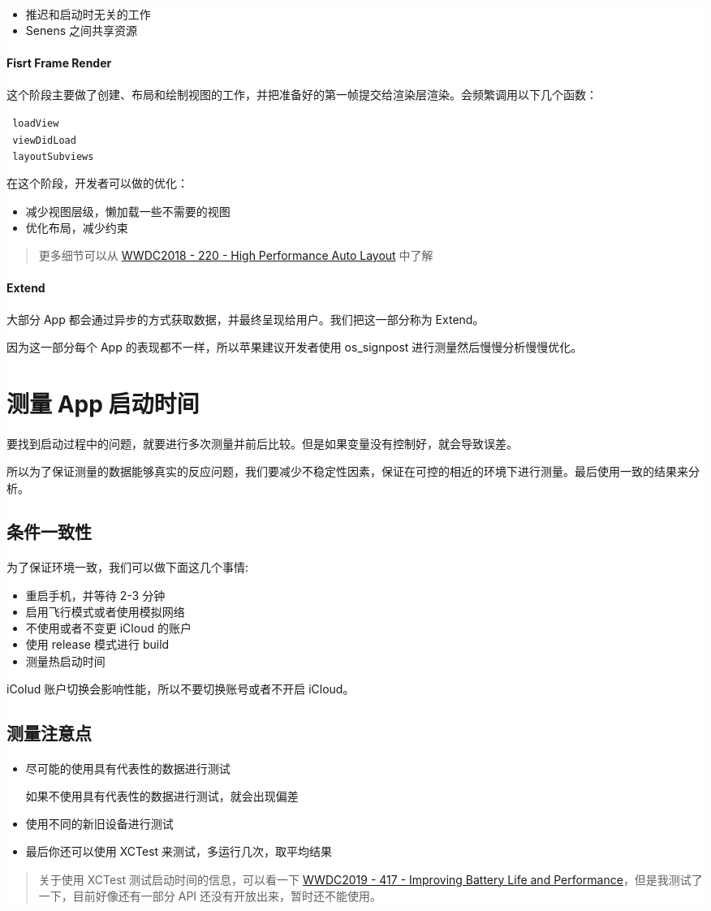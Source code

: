 - 推迟和启动时无关的工作
- Senens 之间共享资源

#### Fisrt Frame Render

这个阶段主要做了创建、布局和绘制视图的工作，并把准备好的第一帧提交给渲染层渲染。会频繁调用以下几个函数：

```
 loadView
 viewDidLoad 
 layoutSubviews
```

在这个阶段，开发者可以做的优化：

- 减少视图层级，懒加载一些不需要的视图
- 优化布局，减少约束
    
> 更多细节可以从 [WWDC2018 - 220 - High Performance Auto Layout](https://developer.apple.com/videos/play/wwdc2018/220/) 中了解
    
#### Extend

大部分 App 都会通过异步的方式获取数据，并最终呈现给用户。我们把这一部分称为 Extend。

因为这一部分每个 App 的表现都不一样，所以苹果建议开发者使用 os_signpost 进行测量然后慢慢分析慢慢优化。

# 测量 App 启动时间

要找到启动过程中的问题，就要进行多次测量并前后比较。但是如果变量没有控制好，就会导致误差。

所以为了保证测量的数据能够真实的反应问题，我们要减少不稳定性因素，保证在可控的相近的环境下进行测量。最后使用一致的结果来分析。

## 条件一致性

为了保证环境一致，我们可以做下面这几个事情:

- 重启手机，并等待 2-3 分钟
- 启用飞行模式或者使用模拟网络
- 不使用或者不变更 iCloud 的账户
- 使用 release 模式进行 build
- 测量热启动时间

iColud 账户切换会影响性能，所以不要切换账号或者不开启 iCloud。

## 测量注意点

- 尽可能的使用具有代表性的数据进行测试

    如果不使用具有代表性的数据进行测试，就会出现偏差

- 使用不同的新旧设备进行测试
- 最后你还可以使用 XCTest 来测试，多运行几次，取平均结果

> 关于使用 XCTest 测试启动时间的信息，可以看一下 [WWDC2019 - 417 - Improving Battery Life and Performance](https://developer.apple.com/videos/play/wwdc2019/417/)，但是我测试了一下，目前好像还有一部分 API 还没有开放出来，暂时还不能使用。
